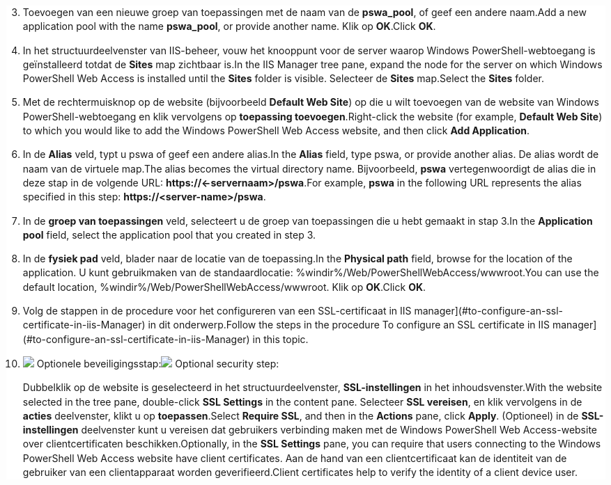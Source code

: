 3. <span data-ttu-id="be7b2-301">Toevoegen van een nieuwe groep van toepassingen met de naam van de **pswa_pool**, of geef een andere naam.</span><span class="sxs-lookup"><span data-stu-id="be7b2-301">Add a new application pool with the name **pswa_pool**, or provide another name.</span></span> <span data-ttu-id="be7b2-302">Klik op **OK**.</span><span class="sxs-lookup"><span data-stu-id="be7b2-302">Click **OK**.</span></span>

4. <span data-ttu-id="be7b2-303">In het structuurdeelvenster van IIS-beheer, vouw het knooppunt voor de server waarop Windows PowerShell-webtoegang is geïnstalleerd totdat de **Sites** map zichtbaar is.</span><span class="sxs-lookup"><span data-stu-id="be7b2-303">In the IIS Manager tree pane, expand the node for the server on which Windows PowerShell Web Access is installed until the **Sites** folder is visible.</span></span> <span data-ttu-id="be7b2-304">Selecteer de **Sites** map.</span><span class="sxs-lookup"><span data-stu-id="be7b2-304">Select the **Sites** folder.</span></span>

5. <span data-ttu-id="be7b2-305">Met de rechtermuisknop op de website (bijvoorbeeld **Default Web Site**) op die u wilt toevoegen van de website van Windows PowerShell-webtoegang en klik vervolgens op **toepassing toevoegen**.</span><span class="sxs-lookup"><span data-stu-id="be7b2-305">Right-click the website (for example, **Default Web Site**) to which you would like to add the Windows PowerShell Web Access website, and then click **Add Application**.</span></span>

6. <span data-ttu-id="be7b2-306">In de **Alias** veld, typt u pswa of geef een andere alias.</span><span class="sxs-lookup"><span data-stu-id="be7b2-306">In the **Alias** field, type pswa, or provide another alias.</span></span> <span data-ttu-id="be7b2-307">De alias wordt de naam van de virtuele map.</span><span class="sxs-lookup"><span data-stu-id="be7b2-307">The alias becomes the virtual directory name.</span></span> <span data-ttu-id="be7b2-308">Bijvoorbeeld, **pswa** vertegenwoordigt de alias die in deze stap in de volgende URL: **https://\<-servernaam\>/pswa**.</span><span class="sxs-lookup"><span data-stu-id="be7b2-308">For example, **pswa** in the following URL represents the alias specified in this step: **https://\<server-name\>/pswa**.</span></span>

7. <span data-ttu-id="be7b2-309">In de **groep van toepassingen** veld, selecteert u de groep van toepassingen die u hebt gemaakt in stap 3.</span><span class="sxs-lookup"><span data-stu-id="be7b2-309">In the **Application pool** field, select the application pool that you created in step 3.</span></span>

8. <span data-ttu-id="be7b2-310">In de **fysiek pad** veld, blader naar de locatie van de toepassing.</span><span class="sxs-lookup"><span data-stu-id="be7b2-310">In the **Physical path** field, browse for the location of the application.</span></span> <span data-ttu-id="be7b2-311">U kunt gebruikmaken van de standaardlocatie: %windir%/Web/PowerShellWebAccess/wwwroot.</span><span class="sxs-lookup"><span data-stu-id="be7b2-311">You can use the default location, %windir%/Web/PowerShellWebAccess/wwwroot.</span></span> <span data-ttu-id="be7b2-312">Klik op **OK**.</span><span class="sxs-lookup"><span data-stu-id="be7b2-312">Click **OK**.</span></span>

9. <span data-ttu-id="be7b2-313">Volg de stappen in de procedure voor het configureren van een SSL-certificaat in IIS manager](#to-configure-an-ssl-certificate-in-iis-Manager) in dit onderwerp.</span><span class="sxs-lookup"><span data-stu-id="be7b2-313">Follow the steps in the procedure To configure an SSL certificate in IIS manager](#to-configure-an-ssl-certificate-in-iis-Manager) in this topic.</span></span>

10. <span data-ttu-id="be7b2-314">![](images/SecurityNote.jpeg) Optionele beveiligingsstap:</span><span class="sxs-lookup"><span data-stu-id="be7b2-314">![](images/SecurityNote.jpeg) Optional security step:</span></span>

    <span data-ttu-id="be7b2-315">Dubbelklik op de website is geselecteerd in het structuurdeelvenster, **SSL-instellingen** in het inhoudsvenster.</span><span class="sxs-lookup"><span data-stu-id="be7b2-315">With the website selected in the tree pane, double-click **SSL Settings** in the content pane.</span></span>
    <span data-ttu-id="be7b2-316">Selecteer **SSL vereisen**, en klik vervolgens in de **acties** deelvenster, klikt u op **toepassen**.</span><span class="sxs-lookup"><span data-stu-id="be7b2-316">Select **Require SSL**, and then in the **Actions** pane, click **Apply**.</span></span>
    <span data-ttu-id="be7b2-317">(Optioneel) in de **SSL-instellingen** deelvenster kunt u vereisen dat gebruikers verbinding maken met de Windows PowerShell Web Access-website over clientcertificaten beschikken.</span><span class="sxs-lookup"><span data-stu-id="be7b2-317">Optionally, in the **SSL Settings** pane, you can require that users connecting to the Windows PowerShell Web Access website have client certificates.</span></span> <span data-ttu-id="be7b2-318">Aan de hand van een clientcertificaat kan de identiteit van de gebruiker van een clientapparaat worden geverifieerd.</span><span class="sxs-lookup"><span data-stu-id="be7b2-318">Client certificates help to verify the identity of a client device user.</span></span>